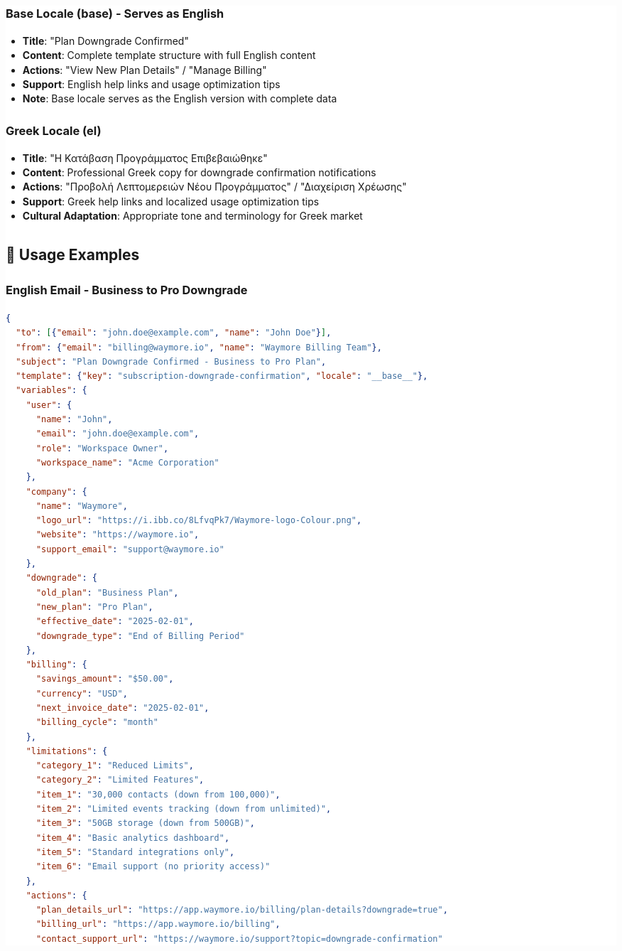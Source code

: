 ### **Base Locale (__base__) - Serves as English**
- **Title**: "Plan Downgrade Confirmed"
- **Content**: Complete template structure with full English content
- **Actions**: "View New Plan Details" / "Manage Billing"
- **Support**: English help links and usage optimization tips
- **Note**: Base locale serves as the English version with complete data

### **Greek Locale (el)**
- **Title**: "Η Κατάβαση Προγράμματος Επιβεβαιώθηκε"
- **Content**: Professional Greek copy for downgrade confirmation notifications
- **Actions**: "Προβολή Λεπτομερειών Νέου Προγράμματος" / "Διαχείριση Χρέωσης"
- **Support**: Greek help links and localized usage optimization tips
- **Cultural Adaptation**: Appropriate tone and terminology for Greek market

## 📧 Usage Examples

### **English Email - Business to Pro Downgrade**
```json
{
  "to": [{"email": "john.doe@example.com", "name": "John Doe"}],
  "from": {"email": "billing@waymore.io", "name": "Waymore Billing Team"},
  "subject": "Plan Downgrade Confirmed - Business to Pro Plan",
  "template": {"key": "subscription-downgrade-confirmation", "locale": "__base__"},
  "variables": {
    "user": {
      "name": "John",
      "email": "john.doe@example.com",
      "role": "Workspace Owner",
      "workspace_name": "Acme Corporation"
    },
    "company": {
      "name": "Waymore",
      "logo_url": "https://i.ibb.co/8LfvqPk7/Waymore-logo-Colour.png",
      "website": "https://waymore.io",
      "support_email": "support@waymore.io"
    },
    "downgrade": {
      "old_plan": "Business Plan",
      "new_plan": "Pro Plan",
      "effective_date": "2025-02-01",
      "downgrade_type": "End of Billing Period"
    },
    "billing": {
      "savings_amount": "$50.00",
      "currency": "USD",
      "next_invoice_date": "2025-02-01",
      "billing_cycle": "month"
    },
    "limitations": {
      "category_1": "Reduced Limits",
      "category_2": "Limited Features",
      "item_1": "30,000 contacts (down from 100,000)",
      "item_2": "Limited events tracking (down from unlimited)",
      "item_3": "50GB storage (down from 500GB)",
      "item_4": "Basic analytics dashboard",
      "item_5": "Standard integrations only",
      "item_6": "Email support (no priority access)"
    },
    "actions": {
      "plan_details_url": "https://app.waymore.io/billing/plan-details?downgrade=true",
      "billing_url": "https://app.waymore.io/billing",
      "contact_support_url": "https://waymore.io/support?topic=downgrade-confirmation"
```